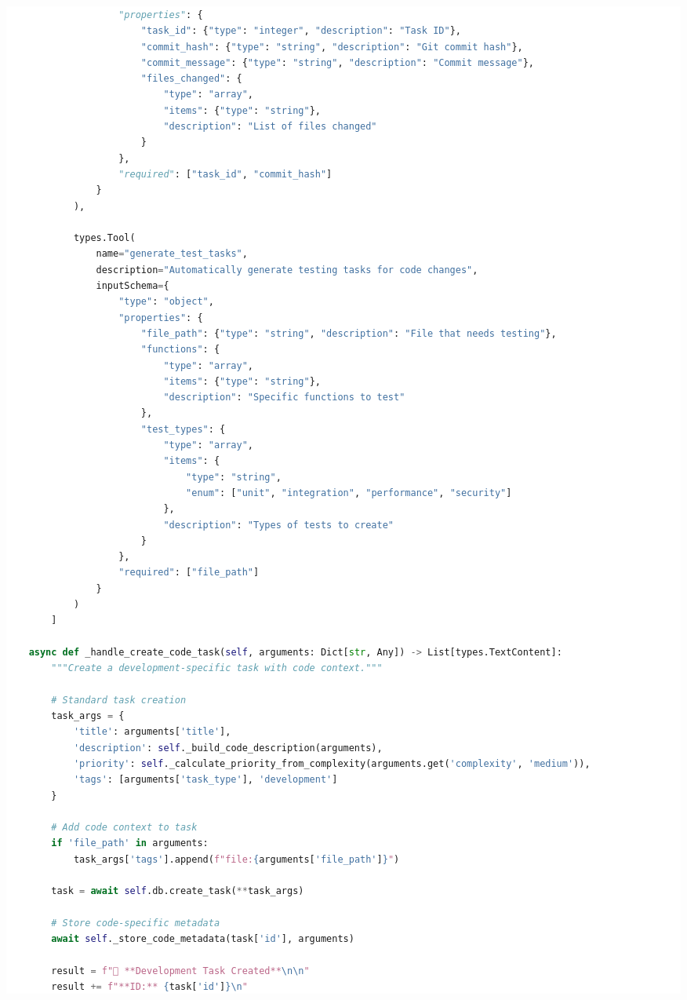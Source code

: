 ```python
                    "properties": {
                        "task_id": {"type": "integer", "description": "Task ID"},
                        "commit_hash": {"type": "string", "description": "Git commit hash"},
                        "commit_message": {"type": "string", "description": "Commit message"},
                        "files_changed": {
                            "type": "array",
                            "items": {"type": "string"},
                            "description": "List of files changed"
                        }
                    },
                    "required": ["task_id", "commit_hash"]
                }
            ),
            
            types.Tool(
                name="generate_test_tasks",
                description="Automatically generate testing tasks for code changes",
                inputSchema={
                    "type": "object",
                    "properties": {
                        "file_path": {"type": "string", "description": "File that needs testing"},
                        "functions": {
                            "type": "array",
                            "items": {"type": "string"},
                            "description": "Specific functions to test"
                        },
                        "test_types": {
                            "type": "array",
                            "items": {
                                "type": "string",
                                "enum": ["unit", "integration", "performance", "security"]
                            },
                            "description": "Types of tests to create"
                        }
                    },
                    "required": ["file_path"]
                }
            )
        ]
    
    async def _handle_create_code_task(self, arguments: Dict[str, Any]) -> List[types.TextContent]:
        """Create a development-specific task with code context."""
        
        # Standard task creation
        task_args = {
            'title': arguments['title'],
            'description': self._build_code_description(arguments),
            'priority': self._calculate_priority_from_complexity(arguments.get('complexity', 'medium')),
            'tags': [arguments['task_type'], 'development']
        }
        
        # Add code context to task
        if 'file_path' in arguments:
            task_args['tags'].append(f"file:{arguments['file_path']}")
        
        task = await self.db.create_task(**task_args)
        
        # Store code-specific metadata
        await self._store_code_metadata(task['id'], arguments)
        
        result = f"🔧 **Development Task Created**\n\n"
        result += f"**ID:** {task['id']}\n"
```